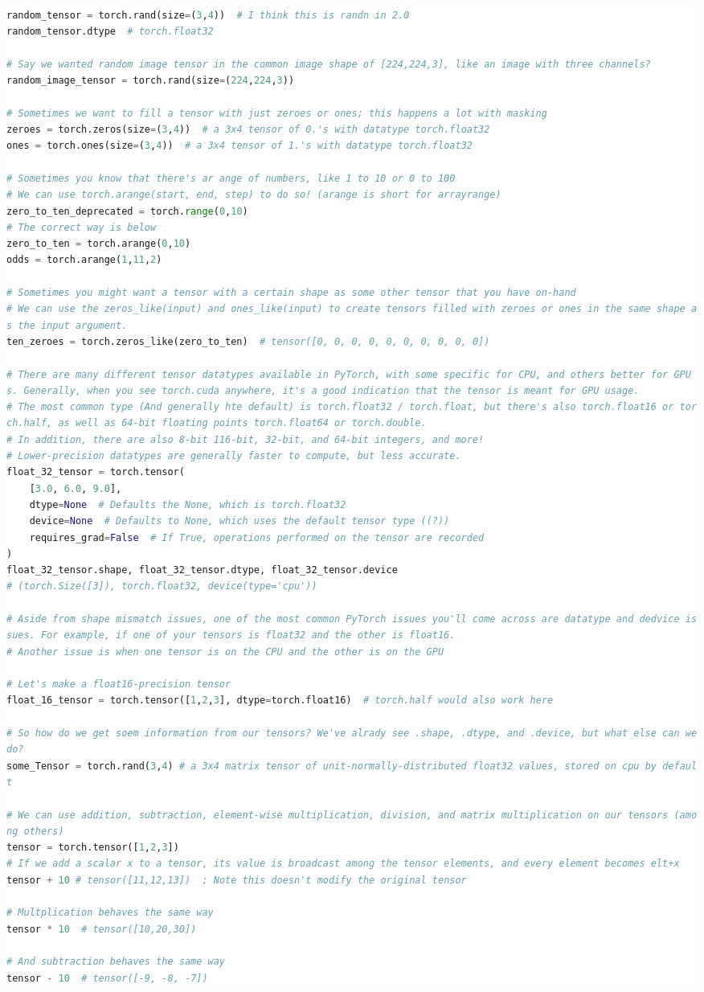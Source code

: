 ```python
random_tensor = torch.rand(size=(3,4))  # I think this is randn in 2.0
random_tensor.dtype  # torch.float32

# Say we wanted random image tensor in the common image shape of [224,224,3], like an image with three channels?
random_image_tensor = torch.rand(size=(224,224,3))

# Sometimes we want to fill a tensor with just zeroes or ones; this happens a lot with masking
zeroes = torch.zeros(size=(3,4))  # a 3x4 tensor of 0.'s with datatype torch.float32
ones = torch.ones(size=(3,4))  # a 3x4 tensor of 1.'s with datatype torch.float32

# Sometimes you know that there's ar ange of numbers, like 1 to 10 or 0 to 100
# We can use torch.arange(start, end, step) to do so! (arange is short for arrayrange)
zero_to_ten_deprecated = torch.range(0,10)
# The correct way is below
zero_to_ten = torch.arange(0,10)
odds = torch.arange(1,11,2)

# Sometimes you might want a tensor with a certain shape as some other tensor that you have on-hand
# We can use the zeros_like(input) and ones_like(input) to create tensors filled with zeroes or ones in the same shape as the input argument.
ten_zeroes = torch.zeros_like(zero_to_ten)  # tensor([0, 0, 0, 0, 0, 0, 0, 0, 0, 0])

# There are many different tensor datatypes available in PyTorch, with some specific for CPU, and others better for GPUs. Generally, when you see torch.cuda anywhere, it's a good indication that the tensor is meant for GPU usage.
# The most common type (And generally hte default) is torch.float32 / torch.float, but there's also torch.float16 or torch.half, as well as 64-bit floating points torch.float64 or torch.double.
# In addition, there are also 8-bit 116-bit, 32-bit, and 64-bit integers, and more!
# Lower-precision datatypes are generally faster to compute, but less accurate.
float_32_tensor = torch.tensor(
	[3.0, 6.0, 9.0],
	dtype=None  # Defaults the None, which is torch.float32 
	device=None  # Defaults to None, which uses the default tensor type ((?))
	requires_grad=False  # If True, operations performed on the tensor are recorded
)
float_32_tensor.shape, float_32_tensor.dtype, float_32_tensor.device
# (torch.Size([3]), torch.float32, device(type='cpu'))

# Aside from shape mismatch issues, one of the most common PyTorch issues you'll come across are datatype and dedvice issues. For example, if one of your tensors is float32 and the other is float16.
# Another issue is when one tensor is on the CPU and the other is on the GPU

# Let's make a float16-precision tensor
float_16_tensor = torch.tensor([1,2,3], dtype=torch.float16)  # torch.half would also work here

# So how do we get soem information from our tensors? We've alrady see .shape, .dtype, and .device, but what else can we do?
some_Tensor = torch.rand(3,4) # a 3x4 matrix tensor of unit-normally-distributed float32 values, stored on cpu by default

# We can use addition, subtraction, element-wise multiplication, division, and matrix multiplication on our tensors (among others)
tensor = torch.tensor([1,2,3])
# If we add a scalar x to a tensor, its value is broadcast among the tensor elements, and every element becomes elt+x
tensor + 10 # tensor([11,12,13])  ; Note this doesn't modify the original tensor

# Multplication behaves the same way
tensor * 10  # tensor([10,20,30])

# And subtraction behaves the same way
tensor - 10  # tensor([-9, -8, -7])
```